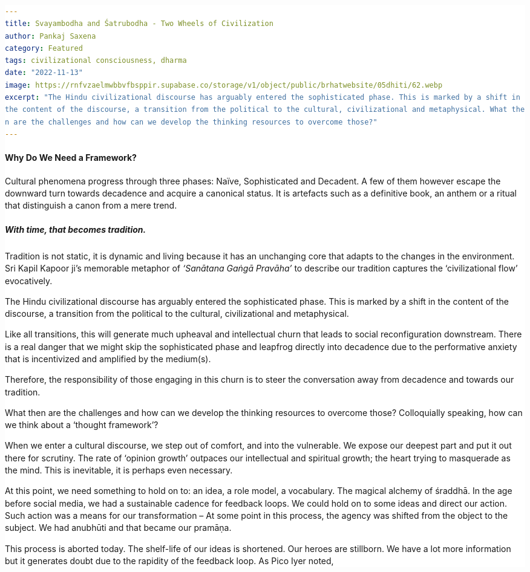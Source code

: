 ```yaml
---
title: Svayambodha and Śatrubodha - Two Wheels of Civilization
author: Pankaj Saxena
category: Featured
tags: civilizational consciousness, dharma
date: "2022-11-13"
image: https://rnfvzaelmwbbvfbsppir.supabase.co/storage/v1/object/public/brhatwebsite/05dhiti/62.webp
excerpt: "The Hindu civilizational discourse has arguably entered the sophisticated phase. This is marked by a shift in the content of the discourse, a transition from the political to the cultural, civilizational and metaphysical. What then are the challenges and how can we develop the thinking resources to overcome those?"
---
```


#### Why Do We Need a Framework?
Cultural phenomena progress through three phases: Naïve, Sophisticated and Decadent. A few of them however escape the downward turn towards decadence and acquire a canonical status. It is artefacts such as a definitive book, an anthem or a ritual that distinguish a canon from a mere trend.

##### With time, that becomes tradition.

Tradition is not static, it is dynamic and living because it has an unchanging core that adapts to the changes in the environment. Sri Kapil Kapoor ji’s memorable metaphor of *‘Sanātana Gaṅgā Pravāha’* to describe our tradition captures the ‘civilizational flow’ evocatively.

The Hindu civilizational discourse has arguably entered the sophisticated phase. This is marked by a shift in the content of the discourse, a transition from the political to the cultural, civilizational and metaphysical.

Like all transitions, this will generate much upheaval and intellectual churn that leads to social reconfiguration downstream. There is a real danger that we might skip the sophisticated phase and leapfrog directly into decadence due to the performative anxiety that is incentivized and amplified by the medium(s).

Therefore, the responsibility of those engaging in this churn is to steer the conversation away from decadence and towards our tradition.

What then are the challenges and how can we develop the thinking resources to overcome those? Colloquially speaking, how can we think about a ‘thought framework’?

When we enter a cultural discourse, we step out of comfort, and into the vulnerable. We expose our deepest part and put it out there for scrutiny. The rate of ‘opinion growth’ outpaces our intellectual and spiritual growth; the heart trying to masquerade as the mind. This is inevitable, it is perhaps even necessary.

At this point, we need something to hold on to: an idea, a role model, a vocabulary. The magical alchemy of śraddhā. In the age before social media, we had a sustainable cadence for feedback loops. We could hold on to some ideas and direct our action. Such action was a means for our transformation – At some point in this process, the agency was shifted from the object to the subject. We had anubhūti and that became our pramāṇa.

This process is aborted today. The shelf-life of our ideas is shortened. Our heroes are stillborn. We have a lot more information but it generates doubt due to the rapidity of the feedback loop. As Pico Iyer noted,
